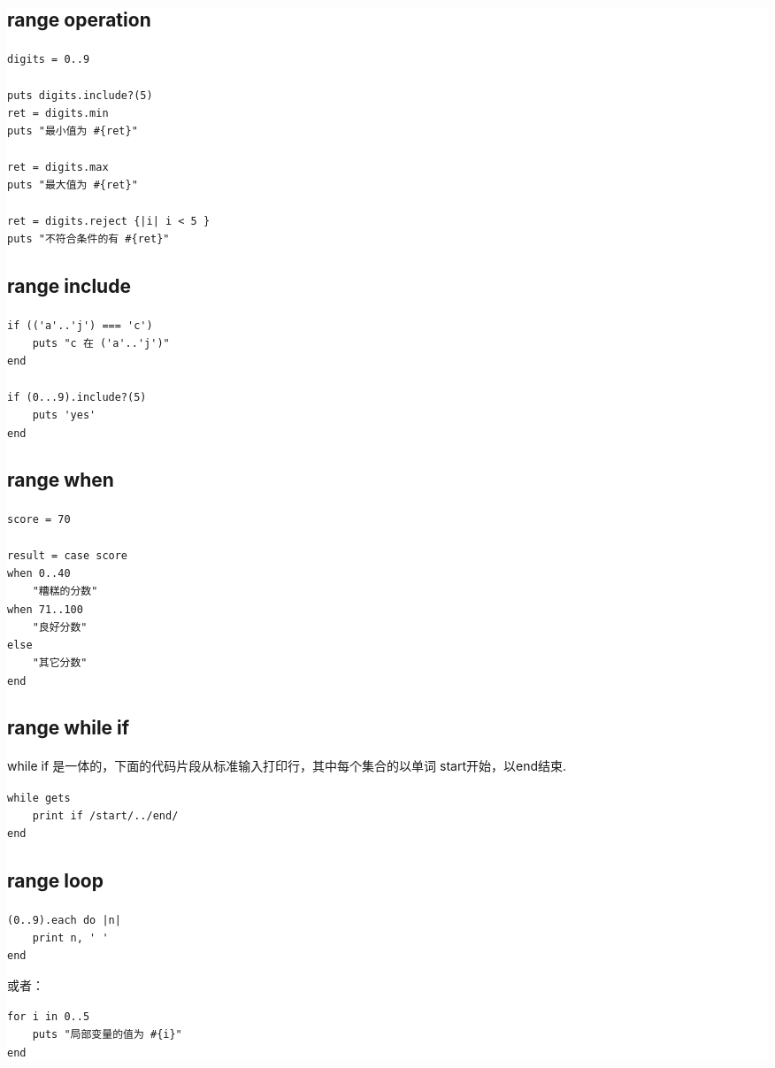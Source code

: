 ## range operation
    digits = 0..9
    
    puts digits.include?(5)
    ret = digits.min
    puts "最小值为 #{ret}"
    
    ret = digits.max
    puts "最大值为 #{ret}"
    
    ret = digits.reject {|i| i < 5 }
    puts "不符合条件的有 #{ret}"

## range include
    if (('a'..'j') === 'c')
        puts "c 在 ('a'..'j')"
    end

    if (0...9).include?(5)
        puts 'yes'
    end

## range when
    score = 70

    result = case score
    when 0..40
        "糟糕的分数"
    when 71..100
        "良好分数"
    else
        "其它分数"
    end
 
## range while if
while if 是一体的，下面的代码片段从标准输入打印行，其中每个集合的以单词 start开始，以end结束.

    while gets
        print if /start/../end/
    end

## range loop

    (0..9).each do |n|
        print n, ' '
    end

或者：

    for i in 0..5
        puts "局部变量的值为 #{i}"
    end

